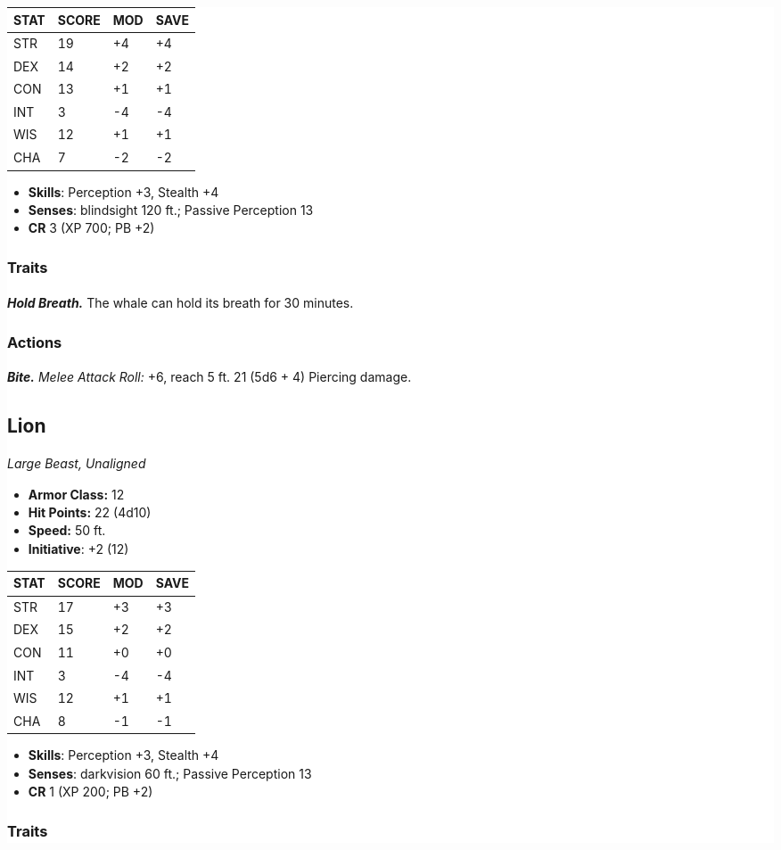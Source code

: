 |STAT|SCORE|MOD|SAVE|
| --- | --- | --- | ---- |
| STR | 19 | +4 | +4 |
| DEX | 14 | +2 | +2 |
| CON | 13 | +1 | +1 |
| INT | 3 | -4 | -4 |
| WIS | 12 | +1 | +1 |
| CHA | 7 | -2 | -2 |

- **Skills**: Perception +3, Stealth +4
- **Senses**: blindsight 120 ft.; Passive Perception 13
- **CR** 3 (XP 700; PB +2)

### Traits

***Hold Breath.*** The whale can hold its breath for 30 minutes.


### Actions

***Bite.*** *Melee Attack Roll:* +6, reach 5 ft. 21 (5d6 + 4) Piercing damage.

## Lion

*Large Beast, Unaligned*

- **Armor Class:** 12
- **Hit Points:** 22 (4d10)
- **Speed:** 50 ft.
- **Initiative**: +2 (12)

|STAT|SCORE|MOD|SAVE|
| --- | --- | --- | ---- |
| STR | 17 | +3 | +3 |
| DEX | 15 | +2 | +2 |
| CON | 11 | +0 | +0 |
| INT | 3 | -4 | -4 |
| WIS | 12 | +1 | +1 |
| CHA | 8 | -1 | -1 |

- **Skills**: Perception +3, Stealth +4
- **Senses**: darkvision 60 ft.; Passive Perception 13
- **CR** 1 (XP 200; PB +2)

### Traits

